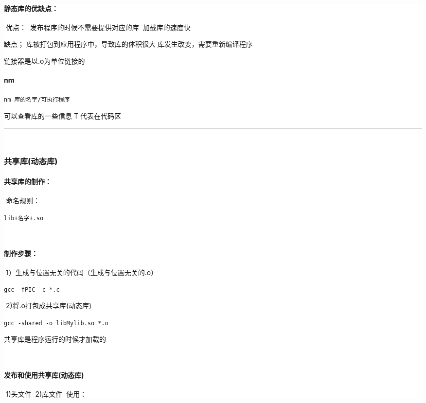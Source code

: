 #### 静态库的优缺点：

​	优点：
​		发布程序的时候不需要提供对应的库
​		加载库的速度快
​		

缺点；
	库被打包到应用程序中，导致库的体积很大
	库发生改变，需要重新编译程序
	
链接器是以.o为单位链接的

#### nm 

```
nm 库的名字/可执行程序
```

可以查看库的一些信息
T 代表在代码区

<hr><br>

### 共享库(动态库)

#### 共享库的制作：

​	命名规则：

```
lib+名字+.so
```

​		

#### 制作步骤：

​	1）生成与位置无关的代码（生成与位置无关的.o）

```
gcc -fPIC -c *.c
```

​	2)将.o打包成共享库(动态库)

```
gcc -shared -o libMylib.so *.o	
```

共享库是程序运行的时候才加载的


​		

#### 发布和使用共享库(动态库)

​	1)头文件
​	2)库文件
​	使用：
